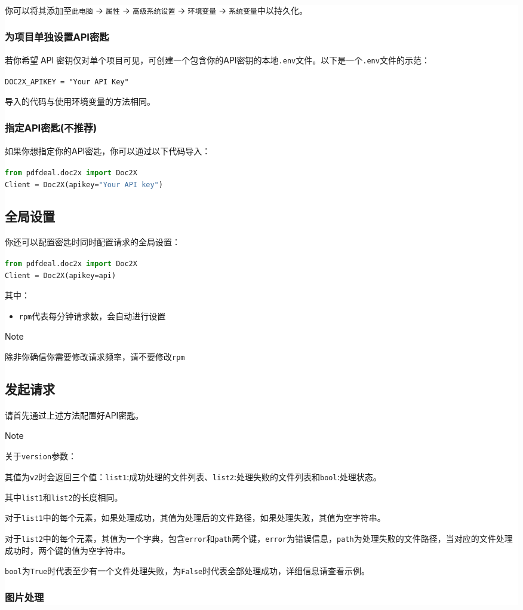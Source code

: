 你可以将其添加至`此电脑` -> `属性` -> `高级系统设置` -> `环境变量` -> `系统变量`中以持久化。

### 为项目单独设置API密匙

若你希望 API 密钥仅对单个项目可见，可创建一个包含你的API密钥的本地`.env`文件。以下是一个`.env`文件的示范：

```
DOC2X_APIKEY = "Your API Key"
```

导入的代码与使用环境变量的方法相同。

### 指定API密匙(不推荐)

如果你想指定你的API密匙，你可以通过以下代码导入：

```python
from pdfdeal.doc2x import Doc2X
Client = Doc2X(apikey="Your API key")
```

## 全局设置

你还可以配置密匙时同时配置请求的全局设置：

```python
from pdfdeal.doc2x import Doc2X
Client = Doc2X(apikey=api)
```

其中：
- `rpm`代表每分钟请求数，会自动进行设置

> [!NOTE]
> 除非你确信你需要修改请求频率，请不要修改`rpm`

## 发起请求

请首先通过上述方法配置好API密匙。

> [!NOTE]
> 关于`version`参数：
>
> 其值为`v2`时会返回三个值：`list1`:成功处理的文件列表、`list2`:处理失败的文件列表和`bool`:处理状态。
>
> 其中`list1`和`list2`的长度相同。
>
> 对于`list1`中的每个元素，如果处理成功，其值为处理后的文件路径，如果处理失败，其值为空字符串。
>
> 对于`list2`中的每个元素，其值为一个字典，包含`error`和`path`两个键，`error`为错误信息，`path`为处理失败的文件路径，当对应的文件处理成功时，两个键的值为空字符串。
>
> `bool`为`True`时代表至少有一个文件处理失败，为`False`时代表全部处理成功，详细信息请查看示例。


### 图片处理
